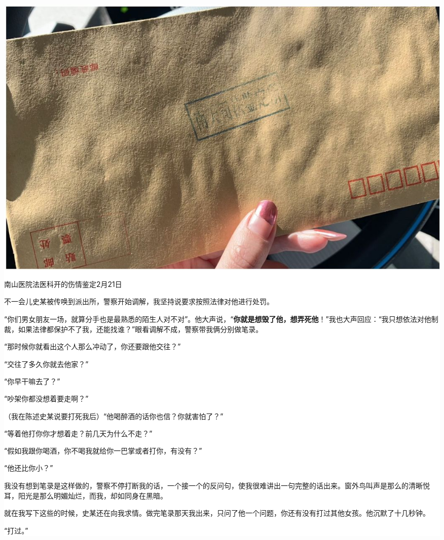 ![](/images/post/491aa6d4ddd306083a0e897aafbb643c.jpg)

南山医院法医科开的伤情鉴定2月21日  

不一会儿史某被传唤到派出所，警察开始调解，我坚持说要求按照法律对他进行处罚。

“你们男女朋友一场，就算分手也是最熟悉的陌生人对不对”。他大声说，“**你就是想毁了他，想弄死他**！”我也大声回应：“我只想依法对他制裁，如果法律都保护不了我，还能找谁？”眼看调解不成，警察带我俩分别做笔录。

“那时候你就看出这个人那么冲动了，你还要跟他交往？”

“交往了多久你就去他家？”  

“你早干嘛去了？”

“吵架你都没想着要走啊？”

（我在陈述史某说要打死我后）“他喝醉酒的话你也信？你就害怕了？”

“等着他打你你才想着走？前几天为什么不走？”

“假如我跟你喝酒，你不喝我就给你一巴掌或者打你，有没有？”

“他还比你小？”

我没有想到笔录是这样做的，警察不停打断我的话，一个接一个的反问句，使我很难讲出一句完整的话出来。窗外鸟叫声是那么的清晰悦耳，阳光是那么明媚灿烂，而我，却如同身在黑暗。

就在我写下这些的时候，史某还在向我求情。做完笔录那天我出来，只问了他一个问题，你还有没有打过其他女孩。他沉默了十几秒钟。

“打过。”
